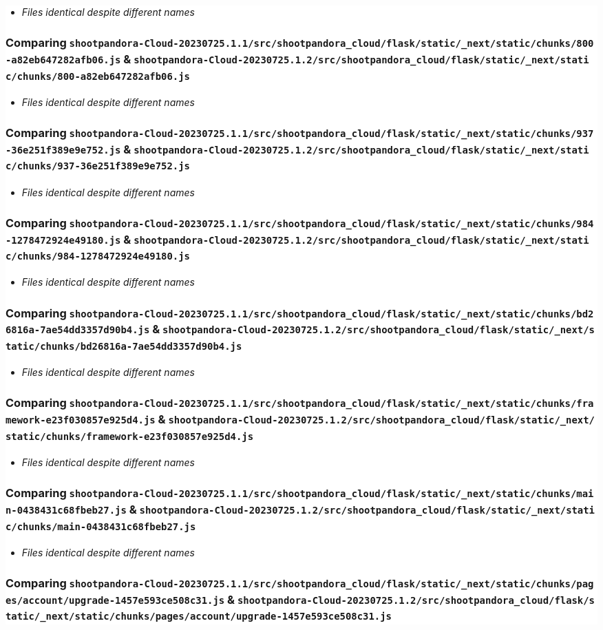  * *Files identical despite different names*

### Comparing `shootpandora-Cloud-20230725.1.1/src/shootpandora_cloud/flask/static/_next/static/chunks/800-a82eb647282afb06.js` & `shootpandora-Cloud-20230725.1.2/src/shootpandora_cloud/flask/static/_next/static/chunks/800-a82eb647282afb06.js`

 * *Files identical despite different names*

### Comparing `shootpandora-Cloud-20230725.1.1/src/shootpandora_cloud/flask/static/_next/static/chunks/937-36e251f389e9e752.js` & `shootpandora-Cloud-20230725.1.2/src/shootpandora_cloud/flask/static/_next/static/chunks/937-36e251f389e9e752.js`

 * *Files identical despite different names*

### Comparing `shootpandora-Cloud-20230725.1.1/src/shootpandora_cloud/flask/static/_next/static/chunks/984-1278472924e49180.js` & `shootpandora-Cloud-20230725.1.2/src/shootpandora_cloud/flask/static/_next/static/chunks/984-1278472924e49180.js`

 * *Files identical despite different names*

### Comparing `shootpandora-Cloud-20230725.1.1/src/shootpandora_cloud/flask/static/_next/static/chunks/bd26816a-7ae54dd3357d90b4.js` & `shootpandora-Cloud-20230725.1.2/src/shootpandora_cloud/flask/static/_next/static/chunks/bd26816a-7ae54dd3357d90b4.js`

 * *Files identical despite different names*

### Comparing `shootpandora-Cloud-20230725.1.1/src/shootpandora_cloud/flask/static/_next/static/chunks/framework-e23f030857e925d4.js` & `shootpandora-Cloud-20230725.1.2/src/shootpandora_cloud/flask/static/_next/static/chunks/framework-e23f030857e925d4.js`

 * *Files identical despite different names*

### Comparing `shootpandora-Cloud-20230725.1.1/src/shootpandora_cloud/flask/static/_next/static/chunks/main-0438431c68fbeb27.js` & `shootpandora-Cloud-20230725.1.2/src/shootpandora_cloud/flask/static/_next/static/chunks/main-0438431c68fbeb27.js`

 * *Files identical despite different names*

### Comparing `shootpandora-Cloud-20230725.1.1/src/shootpandora_cloud/flask/static/_next/static/chunks/pages/account/upgrade-1457e593ce508c31.js` & `shootpandora-Cloud-20230725.1.2/src/shootpandora_cloud/flask/static/_next/static/chunks/pages/account/upgrade-1457e593ce508c31.js`
